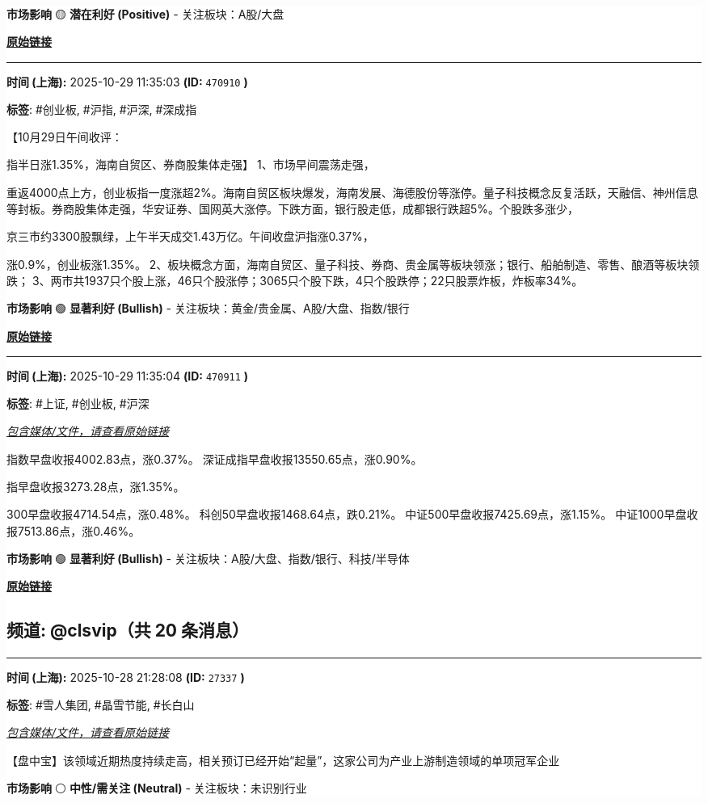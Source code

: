 **市场影响** 🟡 **潜在利好 (Positive)** - 关注板块：A股/大盘

**[原始链接](https://t.me/FinanceNewsDaily/470909)**

---
**时间 (上海):** 2025-10-29 11:35:03 **(ID:** `470910` **)**

**标签**: #创业板, #沪指, #沪深, #深成指

【10月29日午间收评：

指半日涨1.35%，海南自贸区、券商股集体走强】
1、市场早间震荡走强，

重返4000点上方，创业板指一度涨超2%。海南自贸区板块爆发，海南发展、海德股份等涨停。量子科技概念反复活跃，天融信、神州信息等封板。券商股集体走强，华安证券、国网英大涨停。下跌方面，银行股走低，成都银行跌超5%。个股跌多涨少，

京三市约3300股飘绿，上午半天成交1.43万亿。午间收盘沪指涨0.37%，

涨0.9%，创业板涨1.35%。
2、板块概念方面，海南自贸区、量子科技、券商、贵金属等板块领涨；银行、船舶制造、零售、酿酒等板块领跌；
3、两市共1937只个股上涨，46只个股涨停；3065只个股下跌，4只个股跌停；22只股票炸板，炸板率34%。

**市场影响** 🟢 **显著利好 (Bullish)** - 关注板块：黄金/贵金属、A股/大盘、指数/银行

**[原始链接](https://t.me/FinanceNewsDaily/470910)**

---
**时间 (上海):** 2025-10-29 11:35:04 **(ID:** `470911` **)**

**标签**: #上证, #创业板, #沪深

*[包含媒体/文件，请查看原始链接](https://t.me/s/FinanceNewsDaily)*

指数早盘收报4002.83点，涨0.37%。
深证成指早盘收报13550.65点，涨0.90%。

指早盘收报3273.28点，涨1.35%。

300早盘收报4714.54点，涨0.48%。
科创50早盘收报1468.64点，跌0.21%。
中证500早盘收报7425.69点，涨1.15%。
中证1000早盘收报7513.86点，涨0.46%。

**市场影响** 🟢 **显著利好 (Bullish)** - 关注板块：A股/大盘、指数/银行、科技/半导体

**[原始链接](https://t.me/FinanceNewsDaily/470911)**
## 频道: @clsvip（共 20 条消息）

---
**时间 (上海):** 2025-10-28 21:28:08 **(ID:** `27337` **)**

**标签**: #雪人集团, #晶雪节能, #长白山

*[包含媒体/文件，请查看原始链接](https://t.me/s/clsvip)*

【盘中宝】该领域近期热度持续走高，相关预订已经开始“起量”，这家公司为产业上游制造领域的单项冠军企业

**市场影响** ⚪ **中性/需关注 (Neutral)** - 关注板块：未识别行业
